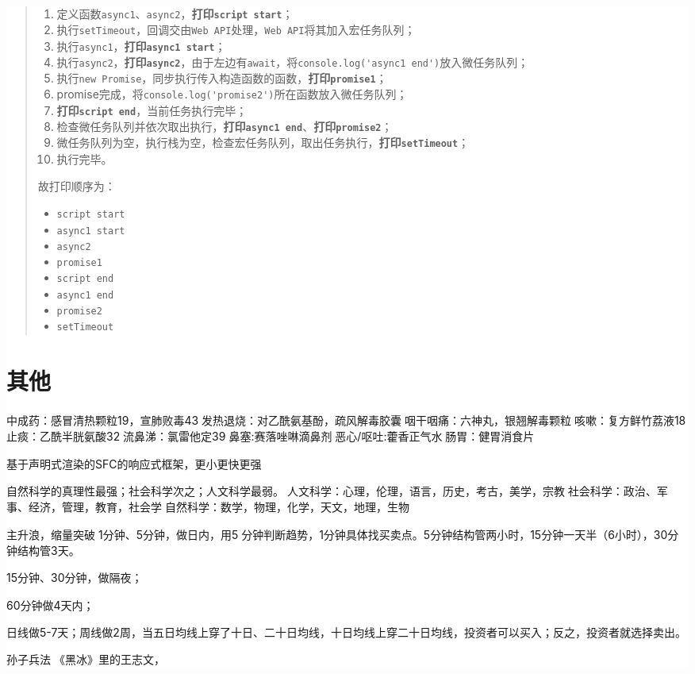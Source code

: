 > 1. 定义函数`async1`、`async2`，**打印`script start`**；
> 2. 执行`setTimeout`，回调交由`Web API`处理，`Web API`将其加入宏任务队列；
> 3. 执行`async1`，**打印`async1 start`**；
> 4. 执行`async2`，**打印`async2`**，由于左边有`await`，将`console.log('async1 end')`放入微任务队列；
> 5. 执行`new Promise`，同步执行传入构造函数的函数，**打印`promise1`**；
> 6. promise完成，将`console.log('promise2')`所在函数放入微任务队列；
> 7. **打印`script end`**，当前任务执行完毕；
> 8. 检查微任务队列并依次取出执行，**打印`async1 end`**、**打印`promise2`**；
> 9. 微任务队列为空，执行栈为空，检查宏任务队列，取出任务执行，**打印`setTimeout`**；
> 10. 执行完毕。
>
> 故打印顺序为：
>
> - `script start`
> - `async1 start`
> - `async2`
> - `promise1`
> - `script end`
> - `async1 end`
> - `promise2`
> - `setTimeout`

# 其他

中成药：感冒清热颗粒19，宣肺败毒43
发热退烧：对乙酰氨基酚，疏风解毒胶囊
咽干咽痛：六神丸，银翘解毒颗粒
咳嗽：复方鲜竹荔液18
止痰：乙酰半胱氨酸32
流鼻涕：氯雷他定39
鼻塞:赛落唑啉滴鼻剂
恶心/呕吐:藿香正气水
肠胃：健胃消食片


基于声明式渲染的SFC的响应式框架，更小更快更强



自然科学的真理性最强；社会科学次之；人文科学最弱。
人文科学：心理，伦理，语言，历史，考古，美学，宗教
社会科学：政治、军事、经济，管理，教育，社会学
自然科学：数学，物理，化学，天文，地理，生物

主升浪，缩量突破
1分钟、5分钟，做日内，用5 分钟判断趋势，1分钟具体找买卖点。5分钟结构管两小时，15分钟一天半（6小时），30分钟结构管3天。

15分钟、30分钟，做隔夜；

60分钟做4天内；

日线做5-7天；周线做2周，当五日均线上穿了十日、二十日均线，十日均线上穿二十日均线，投资者可以买入；反之，投资者就选择卖出。

孙子兵法
《黑冰》里的王志文，
